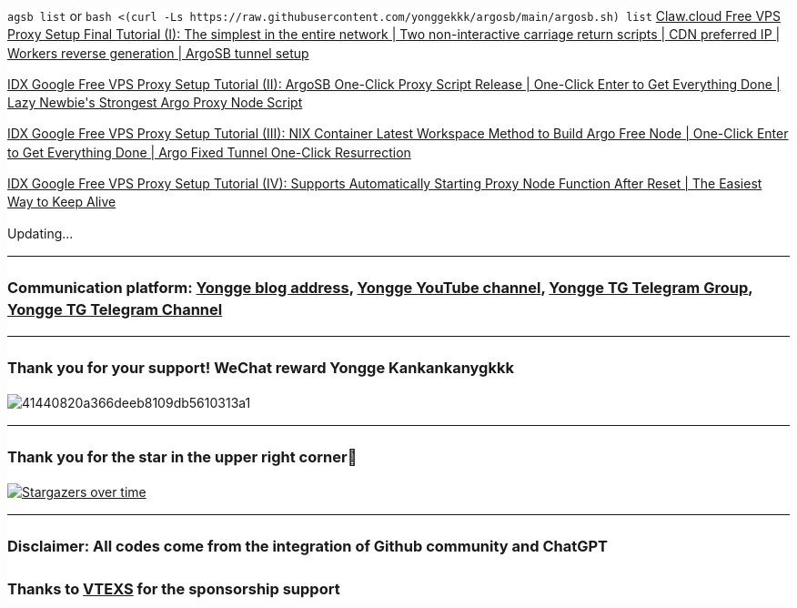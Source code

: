 ```agsb list``` or ```bash <(curl -Ls https://raw.githubusercontent.com/yonggekkk/argosb/main/argosb.sh) list```
[Claw.cloud Free VPS Proxy Setup Final Tutorial (I): The simplest in the entire network | Two non-interactive carriage return scripts | CDN preferred IP | Workers reverse generation | ArgoSB tunnel setup](https://youtu.be/Esofirx8xrE)

[IDX Google Free VPS Proxy Setup Tutorial (II): ArgoSB One-Click Proxy Script Release | One-Click Enter to Get Everything Done | Lazy Newbie's Strongest Argo Proxy Node Script](https://youtu.be/OoXJ_jxoEyY)

[IDX Google Free VPS Proxy Setup Tutorial (III): NIX Container Latest Workspace Method to Build Argo Free Node | One-Click Enter to Get Everything Done | Argo Fixed Tunnel One-Click Resurrection](https://youtu.be/0I5eI1KKx08)

[IDX Google Free VPS Proxy Setup Tutorial (IV): Supports Automatically Starting Proxy Node Function After Reset | The Easiest Way to Keep Alive](https://youtu.be/EGrz6Wvevqc)

Updating...

----------------------------------------------------------

### Communication platform: [Yongge blog address](https://ygkkk.blogspot.com), [Yongge YouTube channel](https://www.youtube.com/@ygkkk), [Yongge TG Telegram Group](https://t.me/+jZHc6-A-1QQ5ZGVl), [Yongge TG Telegram Channel](https://t.me/+DkC9ZZUgEFQzMTZl)

----------------------------------------------------------
### Thank you for your support! WeChat reward Yongge Kankankanygkkk
![41440820a366deeb8109db5610313a1](https://github.com/user-attachments/assets/e5b1f2c0-bd2c-4b8f-8cda-034d3c8ef73f)

----------------------------------------------------------
### Thank you for the star in the upper right corner🌟
[![Stargazers over time](https://starchart.cc/yonggekkk/ArgoSB.svg)](https://starchart.cc/yonggekkk/ArgoSB)

----------------------------------------------------------
### Disclaimer: All codes come from the integration of Github community and ChatGPT

### Thanks to [VTEXS](https://console.vtexs.com/?affid=1558) for the sponsorship support
